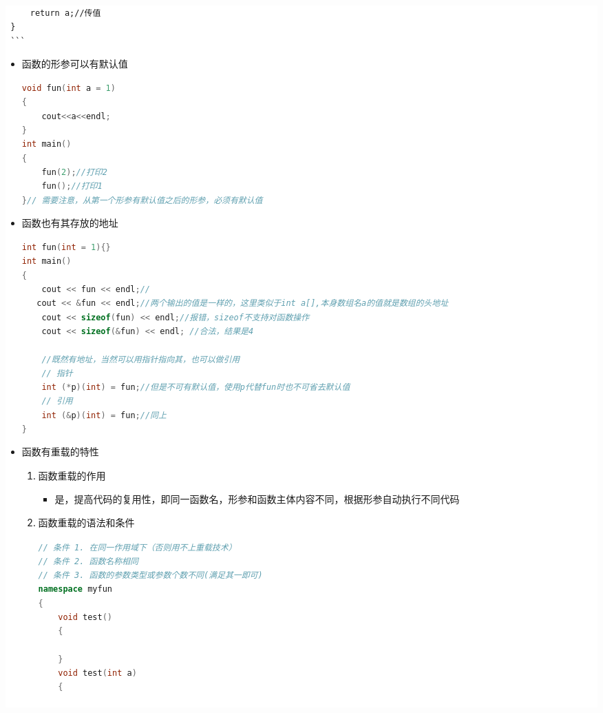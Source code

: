          return a;//传值
     }
     ```

   * 函数的形参可以有默认值

     ```c++
     void fun(int a = 1)
     {
         cout<<a<<endl;
     }
     int main()
     {
         fun(2);//打印2
         fun();//打印1
     }// 需要注意，从第一个形参有默认值之后的形参，必须有默认值
     ```

   * 函数也有其存放的地址

     ```c++
     int fun(int = 1){}
     int main()
     {
         cout << fun << endl;//
     	cout << &fun << endl;//两个输出的值是一样的，这里类似于int a[],本身数组名a的值就是数组的头地址
         cout << sizeof(fun) << endl;//报错，sizeof不支持对函数操作
         cout << sizeof(&fun) << endl; //合法，结果是4
         
         //既然有地址，当然可以用指针指向其，也可以做引用
         // 指针
         int (*p)(int) = fun;//但是不可有默认值，使用p代替fun时也不可省去默认值
         // 引用
         int (&p)(int) = fun;//同上
     }
     ```

     

   * 函数有重载的特性

     1. 函数重载的作用

        * 是，提高代码的复用性，即同一函数名，形参和函数主体内容不同，根据形参自动执行不同代码

     2. 函数重载的语法和条件

        ```c++
        // 条件 1. 在同一作用域下（否则用不上重载技术）
        // 条件 2. 函数名称相同
        // 条件 3. 函数的参数类型或参数个数不同(满足其一即可)
        namespace myfun
        {
            void test()
            {
                
            }
            void test(int a)
            {
                